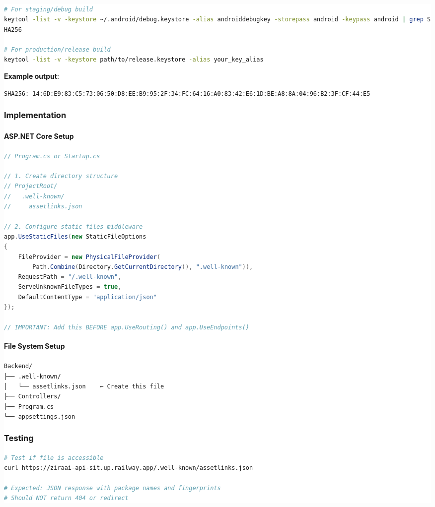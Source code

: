 ```bash
# For staging/debug build
keytool -list -v -keystore ~/.android/debug.keystore -alias androiddebugkey -storepass android -keypass android | grep SHA256

# For production/release build
keytool -list -v -keystore path/to/release.keystore -alias your_key_alias
```

**Example output**:
```
SHA256: 14:6D:E9:83:C5:73:06:50:D8:EE:B9:95:2F:34:FC:64:16:A0:83:42:E6:1D:BE:A8:8A:04:96:B2:3F:CF:44:E5
```

### Implementation

#### ASP.NET Core Setup
```csharp
// Program.cs or Startup.cs

// 1. Create directory structure
// ProjectRoot/
//   .well-known/
//     assetlinks.json

// 2. Configure static files middleware
app.UseStaticFiles(new StaticFileOptions
{
    FileProvider = new PhysicalFileProvider(
        Path.Combine(Directory.GetCurrentDirectory(), ".well-known")),
    RequestPath = "/.well-known",
    ServeUnknownFileTypes = true,
    DefaultContentType = "application/json"
});

// IMPORTANT: Add this BEFORE app.UseRouting() and app.UseEndpoints()
```

#### File System Setup
```
Backend/
├── .well-known/
│   └── assetlinks.json    ← Create this file
├── Controllers/
├── Program.cs
└── appsettings.json
```

### Testing
```bash
# Test if file is accessible
curl https://ziraai-api-sit.up.railway.app/.well-known/assetlinks.json

# Expected: JSON response with package names and fingerprints
# Should NOT return 404 or redirect
```
